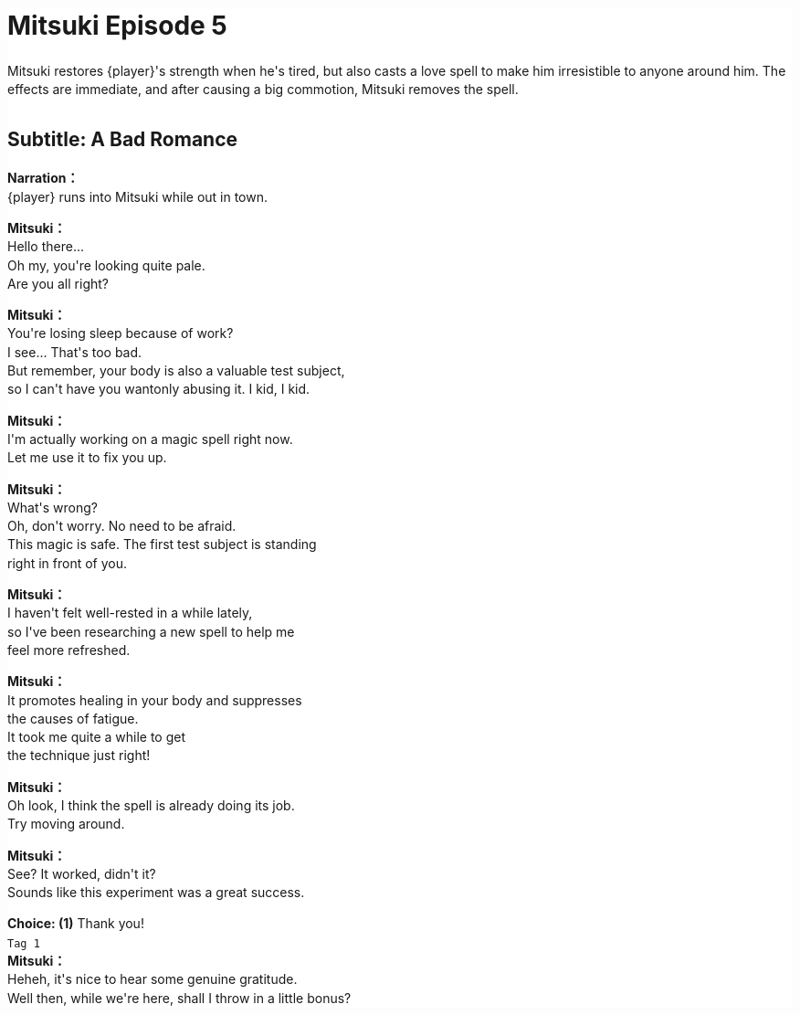 # Mitsuki Episode 5
Mitsuki restores {player}'s strength when he's tired, but also casts a love spell to make him irresistible to anyone around him. The effects are immediate, and after causing a big commotion, Mitsuki removes the spell.
  
## Subtitle: A Bad Romance
  
**Narration：**  
{player} runs into Mitsuki while out in town.  
  
**Mitsuki：**  
Hello there...  
Oh my, you're looking quite pale.  
Are you all right?  
  
**Mitsuki：**  
You're losing sleep because of work?  
I see... That's too bad.  
But remember, your body is also a valuable test subject,  
so I can't have you wantonly abusing it. I kid, I kid.  
  
**Mitsuki：**  
I'm actually working on a magic spell right now.  
Let me use it to fix you up.  
  
**Mitsuki：**  
What's wrong?  
Oh, don't worry. No need to be afraid.  
This magic is safe. The first test subject is standing  
right in front of you.  
  
**Mitsuki：**  
I haven't felt well-rested in a while lately,  
so I've been researching a new spell to help me  
feel more refreshed.  
  
**Mitsuki：**  
It promotes healing in your body and suppresses  
the causes of fatigue.  
It took me quite a while to get  
the technique just right!  
  
**Mitsuki：**  
Oh look, I think the spell is already doing its job.  
Try moving around.  
  
**Mitsuki：**  
See? It worked, didn't it?  
Sounds like this experiment was a great success.  
  
**Choice: (1)**  Thank you!  
`Tag 1`  
**Mitsuki：**  
Heheh, it's nice to hear some genuine gratitude.  
Well then, while we're here, shall I throw in a little bonus?  
  